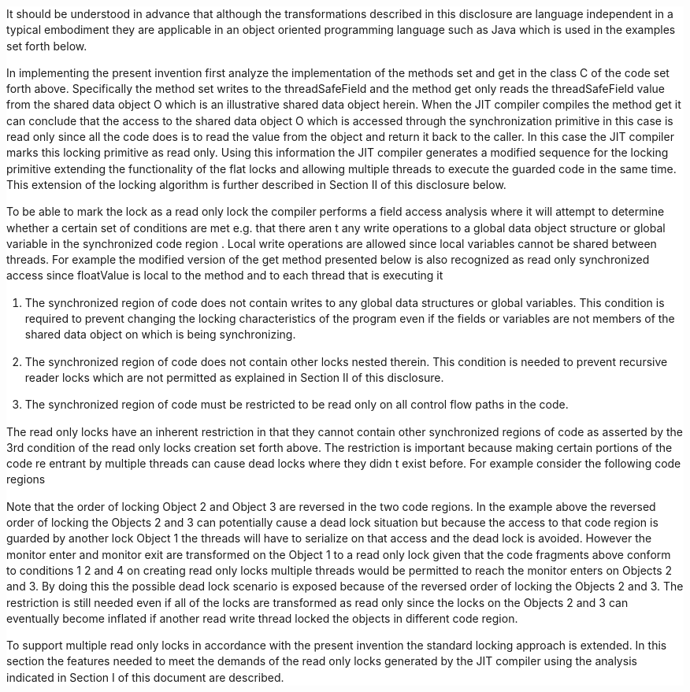It should be understood in advance that although the transformations described in this disclosure are language independent in a typical embodiment they are applicable in an object oriented programming language such as Java which is used in the examples set forth below.

In implementing the present invention first analyze the implementation of the methods set and get in the class C of the code set forth above. Specifically the method set writes to the threadSafeField and the method get only reads the threadSafeField value from the shared data object O which is an illustrative shared data object herein. When the JIT compiler compiles the method get it can conclude that the access to the shared data object O which is accessed through the synchronization primitive in this case is read only since all the code does is to read the value from the object and return it back to the caller. In this case the JIT compiler marks this locking primitive as read only. Using this information the JIT compiler generates a modified sequence for the locking primitive extending the functionality of the flat locks and allowing multiple threads to execute the guarded code in the same time. This extension of the locking algorithm is further described in Section II of this disclosure below.

To be able to mark the lock as a read only lock the compiler performs a field access analysis where it will attempt to determine whether a certain set of conditions are met e.g. that there aren t any write operations to a global data object structure or global variable in the synchronized code region . Local write operations are allowed since local variables cannot be shared between threads. For example the modified version of the get method presented below is also recognized as read only synchronized access since floatValue is local to the method and to each thread that is executing it 

1. The synchronized region of code does not contain writes to any global data structures or global variables. This condition is required to prevent changing the locking characteristics of the program even if the fields or variables are not members of the shared data object on which is being synchronizing.

2. The synchronized region of code does not contain other locks nested therein. This condition is needed to prevent recursive reader locks which are not permitted as explained in Section II of this disclosure.

3. The synchronized region of code must be restricted to be read only on all control flow paths in the code.

The read only locks have an inherent restriction in that they cannot contain other synchronized regions of code as asserted by the 3rd condition of the read only locks creation set forth above. The restriction is important because making certain portions of the code re entrant by multiple threads can cause dead locks where they didn t exist before. For example consider the following code regions 

Note that the order of locking Object 2 and Object 3 are reversed in the two code regions. In the example above the reversed order of locking the Objects 2 and 3 can potentially cause a dead lock situation but because the access to that code region is guarded by another lock Object 1 the threads will have to serialize on that access and the dead lock is avoided. However the monitor enter and monitor exit are transformed on the Object 1 to a read only lock given that the code fragments above conform to conditions 1 2 and 4 on creating read only locks multiple threads would be permitted to reach the monitor enters on Objects 2 and 3. By doing this the possible dead lock scenario is exposed because of the reversed order of locking the Objects 2 and 3. The restriction is still needed even if all of the locks are transformed as read only since the locks on the Objects 2 and 3 can eventually become inflated if another read write thread locked the objects in different code region.

To support multiple read only locks in accordance with the present invention the standard locking approach is extended. In this section the features needed to meet the demands of the read only locks generated by the JIT compiler using the analysis indicated in Section I of this document are described.
